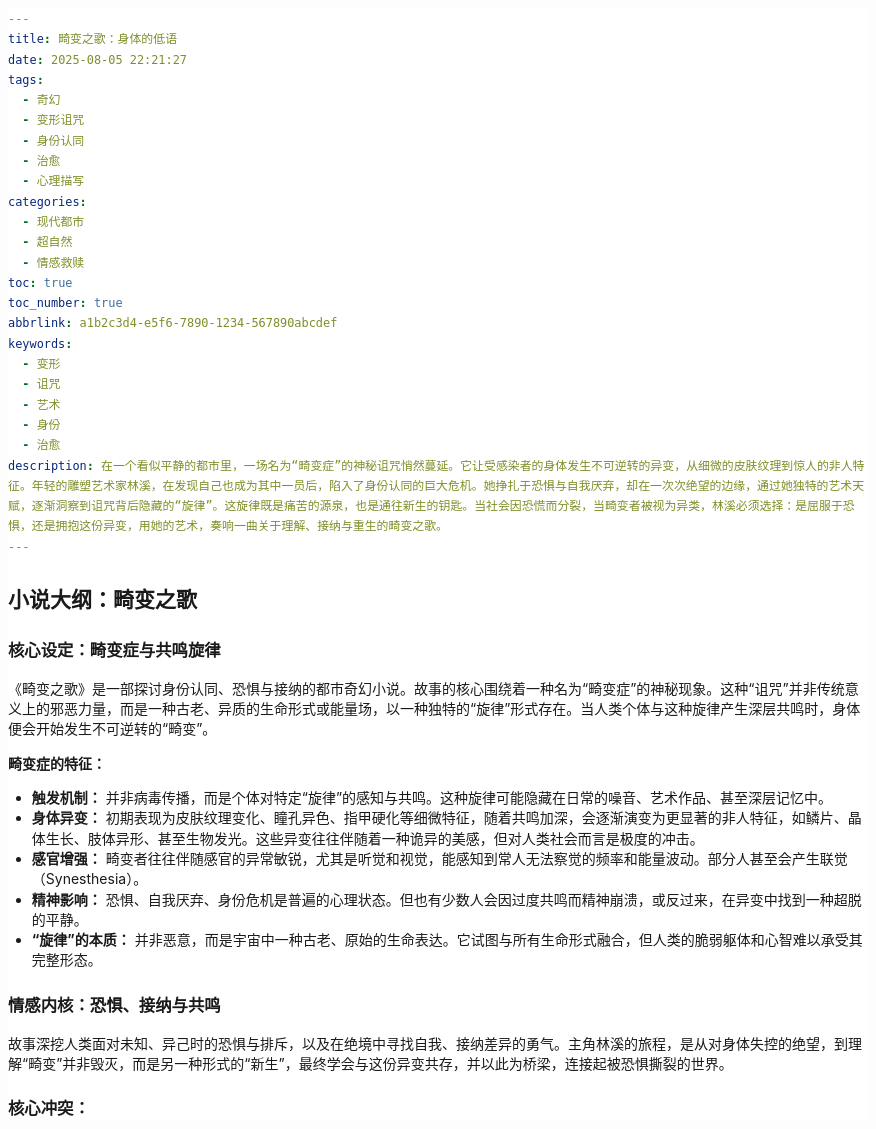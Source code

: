 ```yaml
---
title: 畸变之歌：身体的低语
date: 2025-08-05 22:21:27
tags:
  - 奇幻
  - 变形诅咒
  - 身份认同
  - 治愈
  - 心理描写
categories:
  - 现代都市
  - 超自然
  - 情感救赎
toc: true
toc_number: true
abbrlink: a1b2c3d4-e5f6-7890-1234-567890abcdef
keywords:
  - 变形
  - 诅咒
  - 艺术
  - 身份
  - 治愈
description: 在一个看似平静的都市里，一场名为“畸变症”的神秘诅咒悄然蔓延。它让受感染者的身体发生不可逆转的异变，从细微的皮肤纹理到惊人的非人特征。年轻的雕塑艺术家林溪，在发现自己也成为其中一员后，陷入了身份认同的巨大危机。她挣扎于恐惧与自我厌弃，却在一次次绝望的边缘，通过她独特的艺术天赋，逐渐洞察到诅咒背后隐藏的“旋律”。这旋律既是痛苦的源泉，也是通往新生的钥匙。当社会因恐慌而分裂，当畸变者被视为异类，林溪必须选择：是屈服于恐惧，还是拥抱这份异变，用她的艺术，奏响一曲关于理解、接纳与重生的畸变之歌。
---
```


## 小说大纲：畸变之歌

### 核心设定：畸变症与共鸣旋律

《畸变之歌》是一部探讨身份认同、恐惧与接纳的都市奇幻小说。故事的核心围绕着一种名为“畸变症”的神秘现象。这种“诅咒”并非传统意义上的邪恶力量，而是一种古老、异质的生命形式或能量场，以一种独特的“旋律”形式存在。当人类个体与这种旋律产生深层共鸣时，身体便会开始发生不可逆转的“畸变”。

**畸变症的特征：**
*   **触发机制：** 并非病毒传播，而是个体对特定“旋律”的感知与共鸣。这种旋律可能隐藏在日常的噪音、艺术作品、甚至深层记忆中。
*   **身体异变：** 初期表现为皮肤纹理变化、瞳孔异色、指甲硬化等细微特征，随着共鸣加深，会逐渐演变为更显著的非人特征，如鳞片、晶体生长、肢体异形、甚至生物发光。这些异变往往伴随着一种诡异的美感，但对人类社会而言是极度的冲击。
*   **感官增强：** 畸变者往往伴随感官的异常敏锐，尤其是听觉和视觉，能感知到常人无法察觉的频率和能量波动。部分人甚至会产生联觉（Synesthesia）。
*   **精神影响：** 恐惧、自我厌弃、身份危机是普遍的心理状态。但也有少数人会因过度共鸣而精神崩溃，或反过来，在异变中找到一种超脱的平静。
*   **“旋律”的本质：** 并非恶意，而是宇宙中一种古老、原始的生命表达。它试图与所有生命形式融合，但人类的脆弱躯体和心智难以承受其完整形态。

### 情感内核：恐惧、接纳与共鸣

故事深挖人类面对未知、异己时的恐惧与排斥，以及在绝境中寻找自我、接纳差异的勇气。主角林溪的旅程，是从对身体失控的绝望，到理解“畸变”并非毁灭，而是另一种形式的“新生”，最终学会与这份异变共存，并以此为桥梁，连接起被恐惧撕裂的世界。

### 核心冲突：
